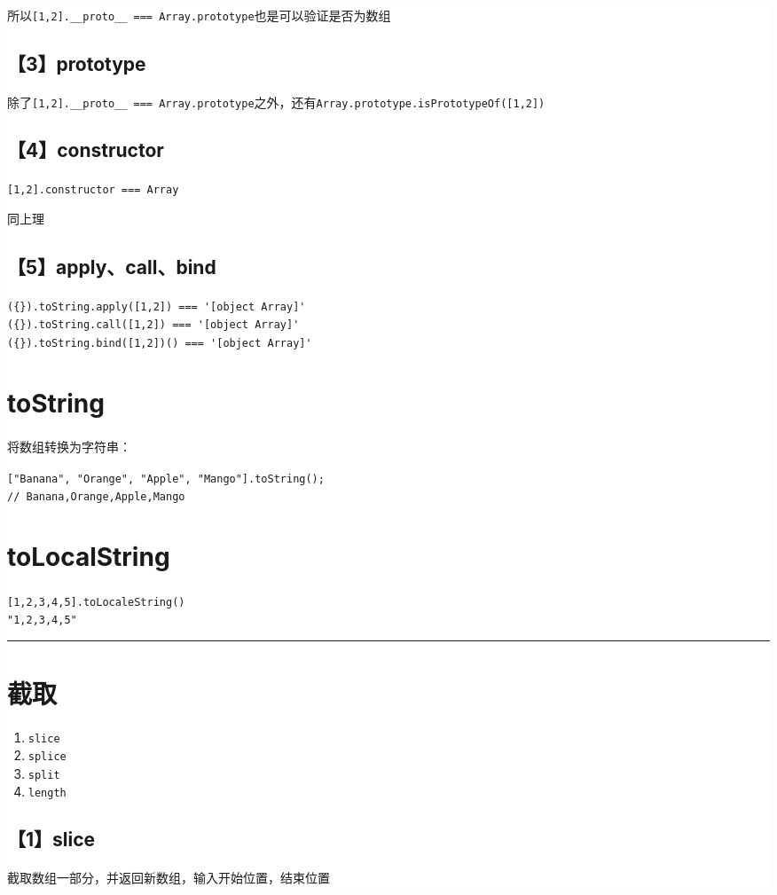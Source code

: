 所以`[1,2].__proto__ === Array.prototype`也是可以验证是否为数组

## 【3】prototype

除了`[1,2].__proto__ === Array.prototype`之外，还有`Array.prototype.isPrototypeOf([1,2])`

## 【4】constructor

```
[1,2].constructor === Array
```

同上理

## 【5】apply、call、bind

```
({}).toString.apply([1,2]) === '[object Array]'
({}).toString.call([1,2]) === '[object Array]'
({}).toString.bind([1,2])() === '[object Array]'
```

# toString

将数组转换为字符串：

```
["Banana", "Orange", "Apple", "Mango"].toString();
// Banana,Orange,Apple,Mango
```

# toLocalString

```
[1,2,3,4,5].toLocaleString()
"1,2,3,4,5"
```

---

# 截取

1. `slice`
2. `splice`
3. `split`
4. `length`

## 【1】slice

截取数组一部分，并返回新数组，输入开始位置，结束位置
